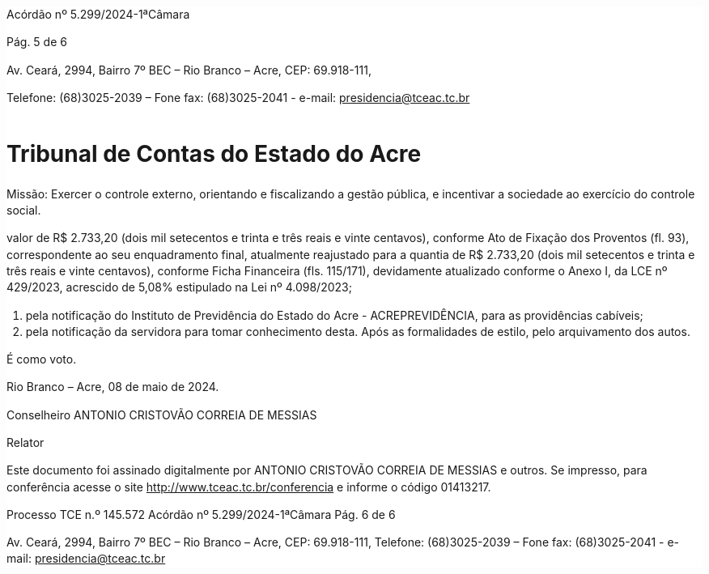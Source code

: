 Acórdão nº 5.299/2024-1ªCâmara

Pág. 5 de 6

Av. Ceará, 2994, Bairro 7º BEC – Rio Branco – Acre, CEP: 69.918-111,

Telefone: (68)3025-2039 – Fone fax: (68)3025-2041 - e-mail: presidencia@tceac.tc.br

# Tribunal de Contas do Estado do Acre

Missão: Exercer o controle externo, orientando e fiscalizando a gestão pública, e incentivar a sociedade ao exercício do controle social.

valor de R$ 2.733,20 (dois mil setecentos e trinta e três reais e vinte centavos), conforme Ato de Fixação dos Proventos (fl. 93), correspondente ao seu enquadramento final, atualmente reajustado para a quantia de R$ 2.733,20 (dois mil setecentos e trinta e três reais e vinte centavos), conforme Ficha Financeira (fls. 115/171), devidamente atualizado conforme o Anexo I, da LCE nº 429/2023, acrescido de 5,08% estipulado na Lei nº 4.098/2023;

1. pela notificação do Instituto de Previdência do Estado do Acre - ACREPREVIDÊNCIA, para as providências cabíveis;
2. pela notificação da servidora para tomar conhecimento desta. Após as formalidades de estilo, pelo arquivamento dos autos.

É como voto.

Rio Branco – Acre, 08 de maio de 2024.

Conselheiro ANTONIO CRISTOVÃO CORREIA DE MESSIAS

Relator

Este documento foi assinado digitalmente por ANTONIO CRISTOVÃO CORREIA DE MESSIAS e outros. Se impresso, para conferência acesse o site http://www.tceac.tc.br/conferencia e informe o código 01413217.

Processo TCE n.º 145.572 Acórdão nº 5.299/2024-1ªCâmara Pág. 6 de 6

Av. Ceará, 2994, Bairro 7º BEC – Rio Branco – Acre, CEP: 69.918-111, Telefone: (68)3025-2039 – Fone fax: (68)3025-2041 - e-mail: presidencia@tceac.tc.br


